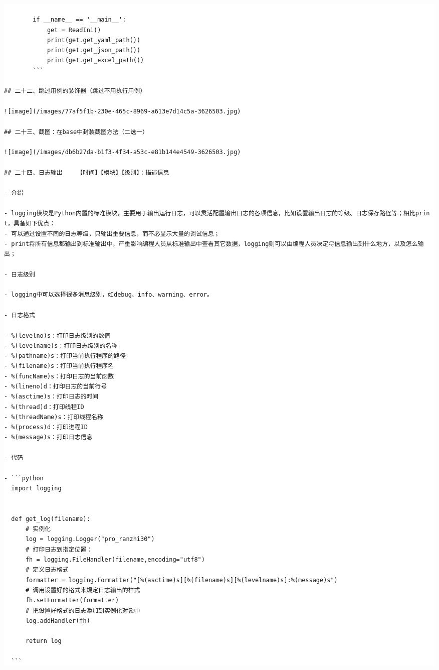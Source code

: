   ```
          
          if __name__ == '__main__':
              get = ReadIni()
              print(get.get_yaml_path())
              print(get.get_json_path())
              print(get.get_excel_path())
          ```

## 二十二、跳过用例的装饰器（跳过不用执行用例）

![image](/images/77af5f1b-230e-465c-8969-a613e7d14c5a-3626503.jpg)

## 二十三、截图：在base中封装截图方法（二选一）

![image](/images/db6b27da-b1f3-4f34-a53c-e81b144e4549-3626503.jpg)

## 二十四、日志输出    【时间】【模块】【级别】：描述信息

- 介绍

  - logging模块是Python内置的标准模块，主要用于输出运行日志，可以灵活配置输出日志的各项信息，比如设置输出日志的等级、日志保存路径等；相比print，具备如下优点：
  - 可以通过设置不同的日志等级，只输出重要信息，而不必显示大量的调试信息；
  - print将所有信息都输出到标准输出中，严重影响编程人员从标准输出中查看其它数据，logging则可以由编程人员决定将信息输出到什么地方，以及怎么输出；

- 日志级别

  - logging中可以选择很多消息级别，如debug、info、warning、error。

- 日志格式

  - %(levelno)s：打印日志级别的数值
  - %(levelname)s：打印日志级别的名称
  - %(pathname)s：打印当前执行程序的路径
  - %(filename)s：打印当前执行程序名
  - %(funcName)s：打印日志的当前函数
  - %(lineno)d：打印日志的当前行号
  - %(asctime)s：打印日志的时间
  - %(thread)d：打印线程ID
  - %(threadName)s：打印线程名称
  - %(process)d：打印进程ID
  - %(message)s：打印日志信息

- 代码

  - ```python
    import logging
    
    
    def get_log(filename):
        # 实例化
        log = logging.Logger("pro_ranzhi30")
        # 打印日志到指定位置：
        fh = logging.FileHandler(filename,encoding="utf8")
        # 定义日志格式
        formatter = logging.Formatter("[%(asctime)s][%(filename)s][%(levelname)s]:%(message)s")
        # 调用设置好的格式来规定日志输出的样式
        fh.setFormatter(formatter)
        # 把设置好格式的日志添加到实例化对象中
        log.addHandler(fh)
    
        return log
    
    ```
  ```